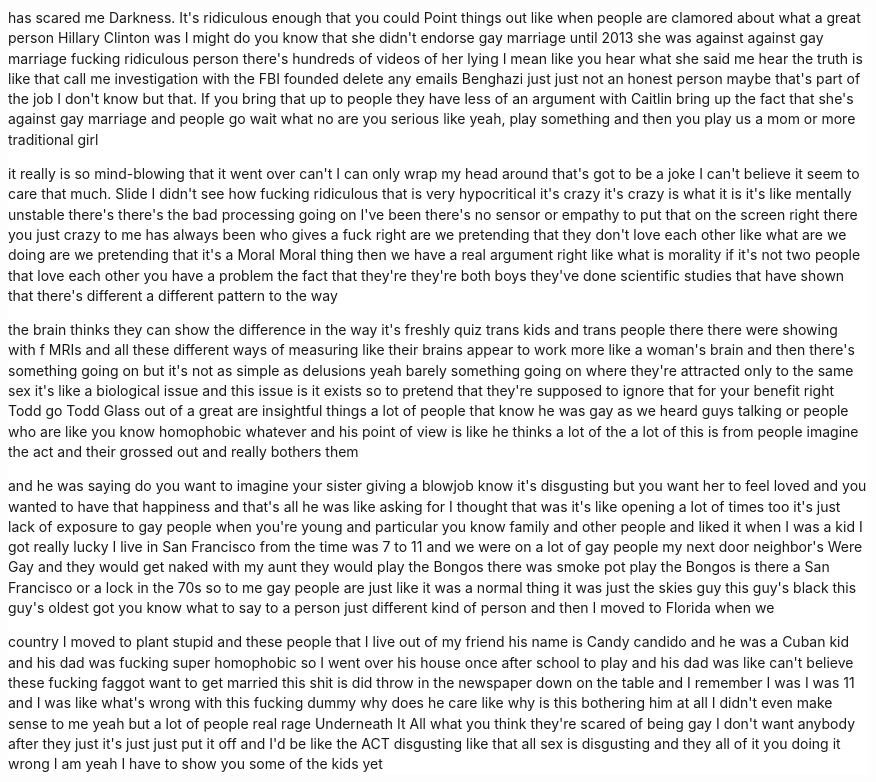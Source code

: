 has scared me Darkness. It's ridiculous enough that you could Point things out like when people are clamored about what a great person Hillary Clinton was I might do you know that she didn't endorse gay marriage until 2013 she was against against gay marriage fucking ridiculous person there's hundreds of videos of her lying I mean like you hear what she said me hear the truth is like that call me investigation with the FBI founded delete any emails Benghazi just just not an honest person maybe that's part of the job I don't know but that. If you bring that up to people they have less of an argument with Caitlin bring up the fact that she's against gay marriage and people go wait what no are you serious like yeah, play something and then you play us a mom or more traditional girl

<timemark seconds="8763" />

it really is so mind-blowing that it went over can't I can only wrap my head around that's got to be a joke I can't believe it seem to care that much. Slide I didn't see how fucking ridiculous that is very hypocritical it's crazy it's crazy is what it is it's like mentally unstable there's there's the bad processing going on I've been there's no sensor or empathy to put that on the screen right there you just crazy to me has always been who gives a fuck right are we pretending that they don't love each other like what are we doing are we pretending that it's a Moral Moral thing then we have a real argument right like what is morality if it's not two people that love each other you have a problem the fact that they're they're both boys they've done scientific studies that have shown that there's different a different pattern to the way

<timemark seconds="8823" />

the brain thinks they can show the difference in the way it's freshly quiz trans kids and trans people there there were showing with f MRIs and all these different ways of measuring like their brains appear to work more like a woman's brain and then there's something going on but it's not as simple as delusions yeah barely something going on where they're attracted only to the same sex it's like a biological issue and this issue is it exists so to pretend that they're supposed to ignore that for your benefit right Todd go Todd Glass out of a great are insightful things a lot of people that know he was gay as we heard guys talking or people who are like you know homophobic whatever and his point of view is like he thinks a lot of the a lot of this is from people imagine the act and their grossed out and really bothers them

<timemark seconds="8884" />

and he was saying do you want to imagine your sister giving a blowjob know it's disgusting but you want her to feel loved and you wanted to have that happiness and that's all he was like asking for I thought that was it's like opening a lot of times too it's just lack of exposure to gay people when you're young and particular you know family and other people and liked it when I was a kid I got really lucky I live in San Francisco from the time was 7 to 11 and we were on a lot of gay people my next door neighbor's Were Gay and they would get naked with my aunt they would play the Bongos there was smoke pot play the Bongos is there a San Francisco or a lock in the 70s so to me gay people are just like it was a normal thing it was just the skies guy this guy's black this guy's oldest got you know what to say to a person just different kind of person and then I moved to Florida when we

<timemark seconds="8944" />

country I moved to plant stupid and these people that I live out of my friend his name is Candy candido and he was a Cuban kid and his dad was fucking super homophobic so I went over his house once after school to play and his dad was like can't believe these fucking faggot want to get married this shit is did throw in the newspaper down on the table and I remember I was I was 11 and I was like what's wrong with this fucking dummy why does he care like why is this bothering him at all I didn't even make sense to me yeah but a lot of people real rage Underneath It All what you think they're scared of being gay I don't want anybody after they just it's just just put it off and I'd be like the ACT disgusting like that all sex is disgusting and they all of it you doing it wrong I am yeah I have to show you some of the kids yet
